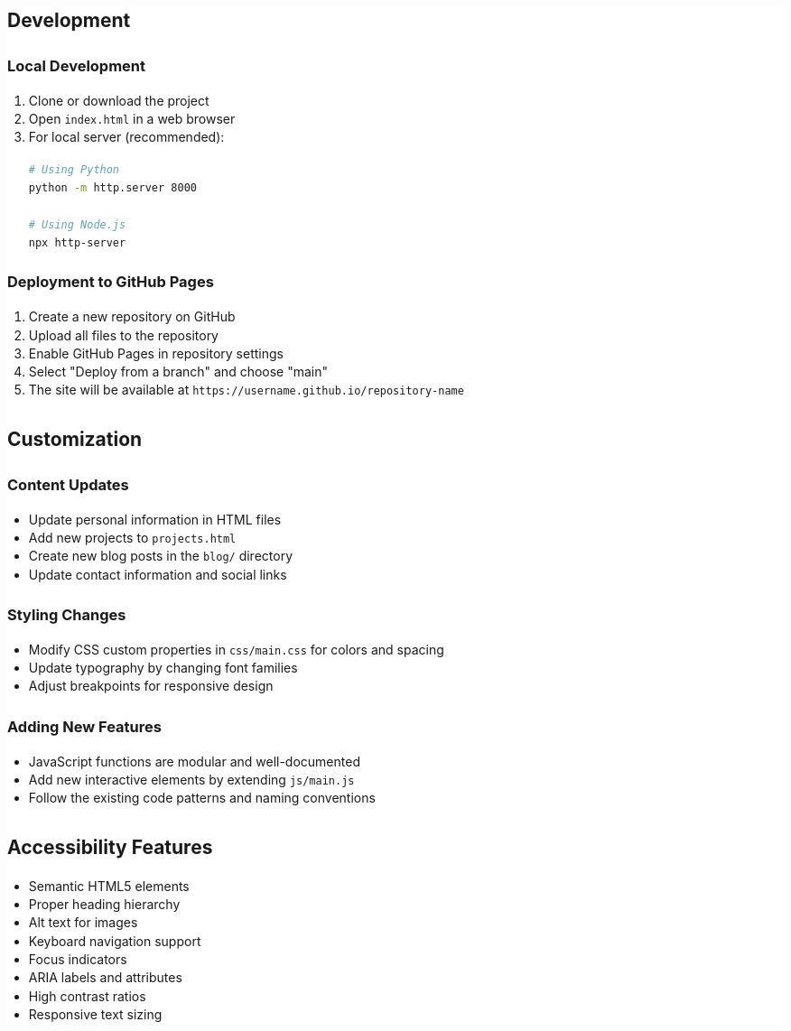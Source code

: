 ## Development

### Local Development
1. Clone or download the project
2. Open `index.html` in a web browser
3. For local server (recommended):
   ```bash
   # Using Python
   python -m http.server 8000
   
   # Using Node.js
   npx http-server
   ```

### Deployment to GitHub Pages
1. Create a new repository on GitHub
2. Upload all files to the repository
3. Enable GitHub Pages in repository settings
4. Select "Deploy from a branch" and choose "main"
5. The site will be available at `https://username.github.io/repository-name`

## Customization

### Content Updates
- Update personal information in HTML files
- Add new projects to `projects.html`
- Create new blog posts in the `blog/` directory
- Update contact information and social links

### Styling Changes
- Modify CSS custom properties in `css/main.css` for colors and spacing
- Update typography by changing font families
- Adjust breakpoints for responsive design

### Adding New Features
- JavaScript functions are modular and well-documented
- Add new interactive elements by extending `js/main.js`
- Follow the existing code patterns and naming conventions

## Accessibility Features

- Semantic HTML5 elements
- Proper heading hierarchy
- Alt text for images
- Keyboard navigation support
- Focus indicators
- ARIA labels and attributes
- High contrast ratios
- Responsive text sizing
